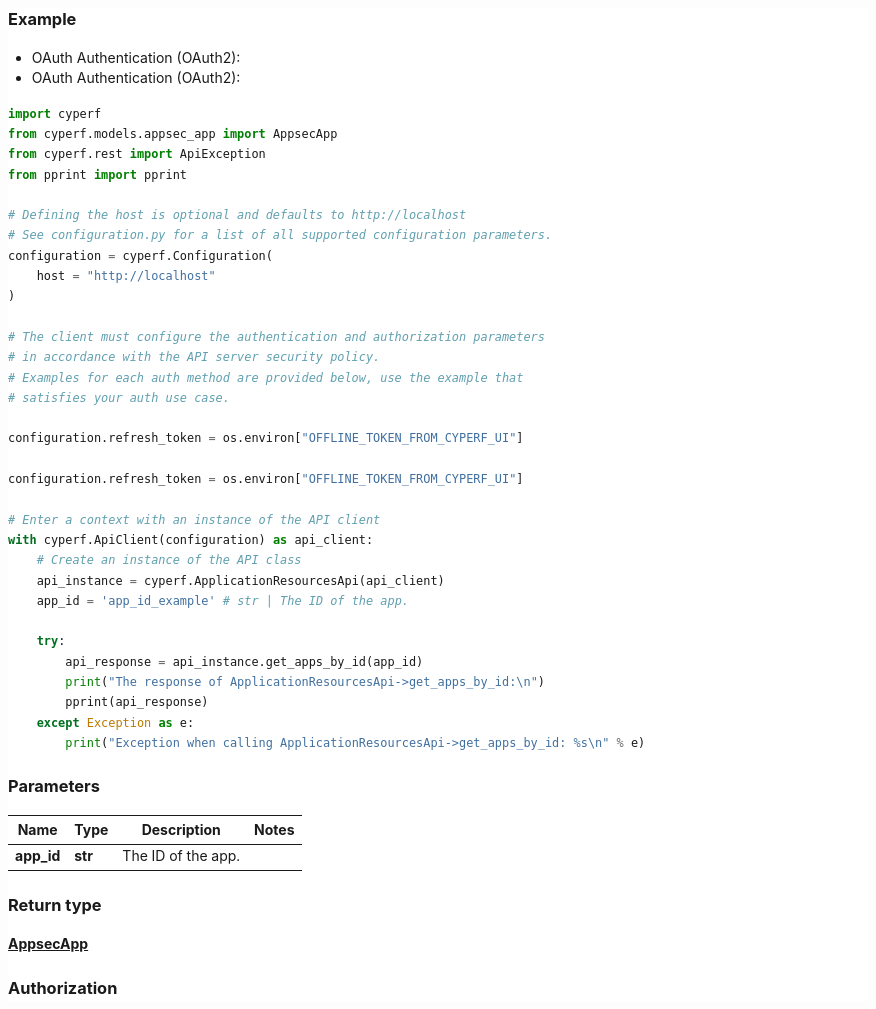 ### Example

* OAuth Authentication (OAuth2):
* OAuth Authentication (OAuth2):

```python
import cyperf
from cyperf.models.appsec_app import AppsecApp
from cyperf.rest import ApiException
from pprint import pprint

# Defining the host is optional and defaults to http://localhost
# See configuration.py for a list of all supported configuration parameters.
configuration = cyperf.Configuration(
    host = "http://localhost"
)

# The client must configure the authentication and authorization parameters
# in accordance with the API server security policy.
# Examples for each auth method are provided below, use the example that
# satisfies your auth use case.

configuration.refresh_token = os.environ["OFFLINE_TOKEN_FROM_CYPERF_UI"]

configuration.refresh_token = os.environ["OFFLINE_TOKEN_FROM_CYPERF_UI"]

# Enter a context with an instance of the API client
with cyperf.ApiClient(configuration) as api_client:
    # Create an instance of the API class
    api_instance = cyperf.ApplicationResourcesApi(api_client)
    app_id = 'app_id_example' # str | The ID of the app.

    try:
        api_response = api_instance.get_apps_by_id(app_id)
        print("The response of ApplicationResourcesApi->get_apps_by_id:\n")
        pprint(api_response)
    except Exception as e:
        print("Exception when calling ApplicationResourcesApi->get_apps_by_id: %s\n" % e)
```



### Parameters


Name | Type | Description  | Notes
------------- | ------------- | ------------- | -------------
 **app_id** | **str**| The ID of the app. | 

### Return type

[**AppsecApp**](AppsecApp.md)

### Authorization
